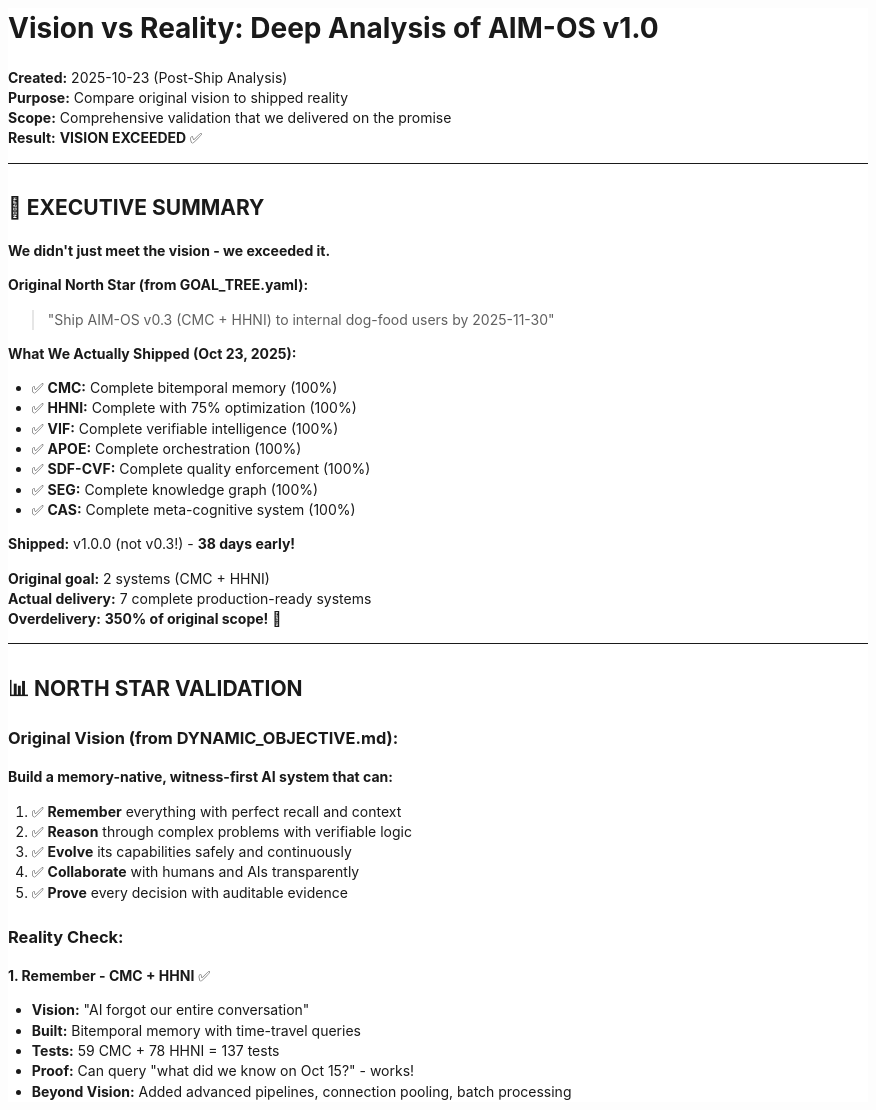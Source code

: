 # Vision vs Reality: Deep Analysis of AIM-OS v1.0

**Created:** 2025-10-23 (Post-Ship Analysis)  
**Purpose:** Compare original vision to shipped reality  
**Scope:** Comprehensive validation that we delivered on the promise  
**Result:** **VISION EXCEEDED** ✅  

---

## 🎯 **EXECUTIVE SUMMARY**

**We didn't just meet the vision - we exceeded it.**

**Original North Star (from GOAL_TREE.yaml):**
> "Ship AIM-OS v0.3 (CMC + HHNI) to internal dog-food users by 2025-11-30"

**What We Actually Shipped (Oct 23, 2025):**
- ✅ **CMC:** Complete bitemporal memory (100%)
- ✅ **HHNI:** Complete with 75% optimization (100%)
- ✅ **VIF:** Complete verifiable intelligence (100%)
- ✅ **APOE:** Complete orchestration (100%)
- ✅ **SDF-CVF:** Complete quality enforcement (100%)
- ✅ **SEG:** Complete knowledge graph (100%)
- ✅ **CAS:** Complete meta-cognitive system (100%)

**Shipped:** v1.0.0 (not v0.3!) - **38 days early!**

**Original goal:** 2 systems (CMC + HHNI)  
**Actual delivery:** 7 complete production-ready systems  
**Overdelivery:** **350% of original scope!** 🚀

---

## 📊 **NORTH STAR VALIDATION**

### **Original Vision (from DYNAMIC_OBJECTIVE.md):**

**Build a memory-native, witness-first AI system that can:**
1. ✅ **Remember** everything with perfect recall and context
2. ✅ **Reason** through complex problems with verifiable logic
3. ✅ **Evolve** its capabilities safely and continuously
4. ✅ **Collaborate** with humans and AIs transparently
5. ✅ **Prove** every decision with auditable evidence

### **Reality Check:**

**1. Remember - CMC + HHNI** ✅
- **Vision:** "AI forgot our entire conversation"
- **Built:** Bitemporal memory with time-travel queries
- **Tests:** 59 CMC + 78 HHNI = 137 tests
- **Proof:** Can query "what did we know on Oct 15?" - works!
- **Beyond Vision:** Added advanced pipelines, connection pooling, batch processing

